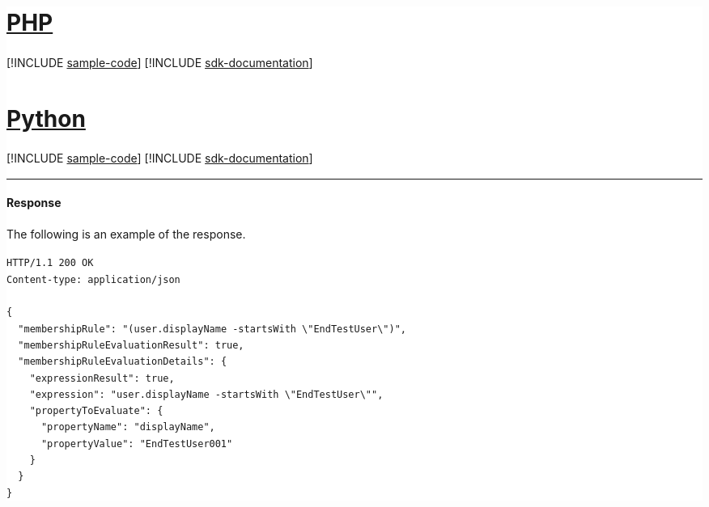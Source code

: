# [PHP](#tab/php)
[!INCLUDE [sample-code](../includes/snippets/php/group-evaluatedynamicmembership-2-php-snippets.md)]
[!INCLUDE [sdk-documentation](../includes/snippets/snippets-sdk-documentation-link.md)]

# [Python](#tab/python)
[!INCLUDE [sample-code](../includes/snippets/python/group-evaluatedynamicmembership-2-python-snippets.md)]
[!INCLUDE [sdk-documentation](../includes/snippets/snippets-sdk-documentation-link.md)]

---

#### Response

The following is an example of the response.



```http
HTTP/1.1 200 OK
Content-type: application/json

{
  "membershipRule": "(user.displayName -startsWith \"EndTestUser\")",
  "membershipRuleEvaluationResult": true,
  "membershipRuleEvaluationDetails": {
    "expressionResult": true,
    "expression": "user.displayName -startsWith \"EndTestUser\"",
    "propertyToEvaluate": {
      "propertyName": "displayName",
      "propertyValue": "EndTestUser001"
    }
  }
}
```




